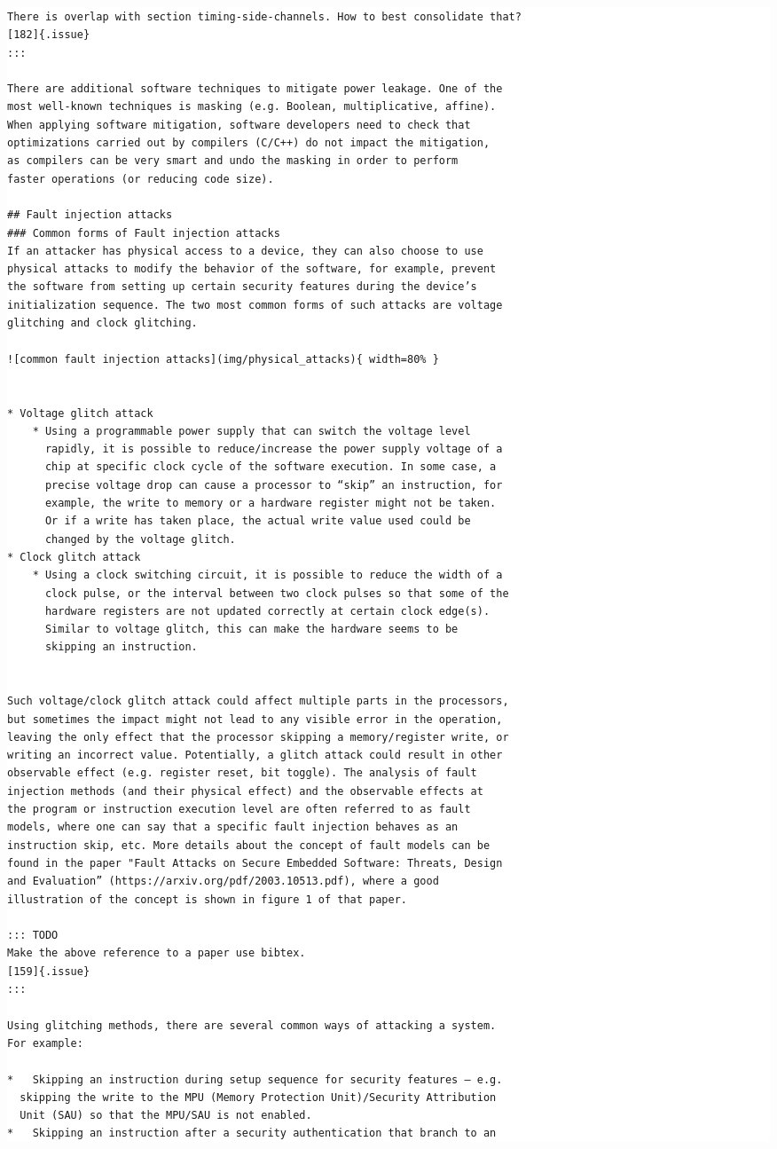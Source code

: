 ```
There is overlap with section timing-side-channels. How to best consolidate that?
[182]{.issue}
:::

There are additional software techniques to mitigate power leakage. One of the 
most well-known techniques is masking (e.g. Boolean, multiplicative, affine). 
When applying software mitigation, software developers need to check that 
optimizations carried out by compilers (C/C++) do not impact the mitigation, 
as compilers can be very smart and undo the masking in order to perform 
faster operations (or reducing code size).

## Fault injection attacks
### Common forms of Fault injection attacks
If an attacker has physical access to a device, they can also choose to use 
physical attacks to modify the behavior of the software, for example, prevent 
the software from setting up certain security features during the device’s 
initialization sequence. The two most common forms of such attacks are voltage 
glitching and clock glitching.

![common fault injection attacks](img/physical_attacks){ width=80% }


* Voltage glitch attack
    * Using a programmable power supply that can switch the voltage level
      rapidly, it is possible to reduce/increase the power supply voltage of a
      chip at specific clock cycle of the software execution. In some case, a
      precise voltage drop can cause a processor to “skip” an instruction, for
      example, the write to memory or a hardware register might not be taken.
      Or if a write has taken place, the actual write value used could be
      changed by the voltage glitch.
* Clock glitch attack
    * Using a clock switching circuit, it is possible to reduce the width of a
      clock pulse, or the interval between two clock pulses so that some of the
      hardware registers are not updated correctly at certain clock edge(s).
      Similar to voltage glitch, this can make the hardware seems to be
      skipping an instruction.


Such voltage/clock glitch attack could affect multiple parts in the processors, 
but sometimes the impact might not lead to any visible error in the operation, 
leaving the only effect that the processor skipping a memory/register write, or 
writing an incorrect value. Potentially, a glitch attack could result in other 
observable effect (e.g. register reset, bit toggle). The analysis of fault 
injection methods (and their physical effect) and the observable effects at 
the program or instruction execution level are often referred to as fault 
models, where one can say that a specific fault injection behaves as an 
instruction skip, etc. More details about the concept of fault models can be 
found in the paper "Fault Attacks on Secure Embedded Software: Threats, Design 
and Evaluation” (https://arxiv.org/pdf/2003.10513.pdf), where a good 
illustration of the concept is shown in figure 1 of that paper. 

::: TODO
Make the above reference to a paper use bibtex.
[159]{.issue}
:::

Using glitching methods, there are several common ways of attacking a system. 
For example:

*	Skipping an instruction during setup sequence for security features – e.g.
  skipping the write to the MPU (Memory Protection Unit)/Security Attribution
  Unit (SAU) so that the MPU/SAU is not enabled.
*	Skipping an instruction after a security authentication that branch to an
```

[^oversimplified]: This is an oversimplified example for illustrative purposes.
[^build-options]: The code is generated with the `-fno-stack-protector` option,
[^shellcode]: A shellcode is a short instruction sequence that performs an
[^trampolines]: Note that the use of [nested
[^cfi-flags]: The LTO and visibility flags are required by Clang's CFI.
[^shadow-stack-flags]: The `-ffixed-x18` flag results in treating the `x18`
[^fpac]: With the FPAC extension, a fault is raised at incorrect authentication.
[^tbi]: If the Top-Byte-Ignore (TBI)\index{Top-Byte-Ignore (TBI)} feature is
[^non-control-example]: This is obviously not a realistic example of how
[^ymmv]: The stack frame layout may be significantly different for other
[^caveat]: The authors describe how DOP gadgets can be chained to simulate
[^fuzzing]: [Fuzzing](https://en.wikipedia.org/wiki/Fuzzing) \index{fuzzing} is
[^LeakSanitizer]: ASan also includes a [memory leak
